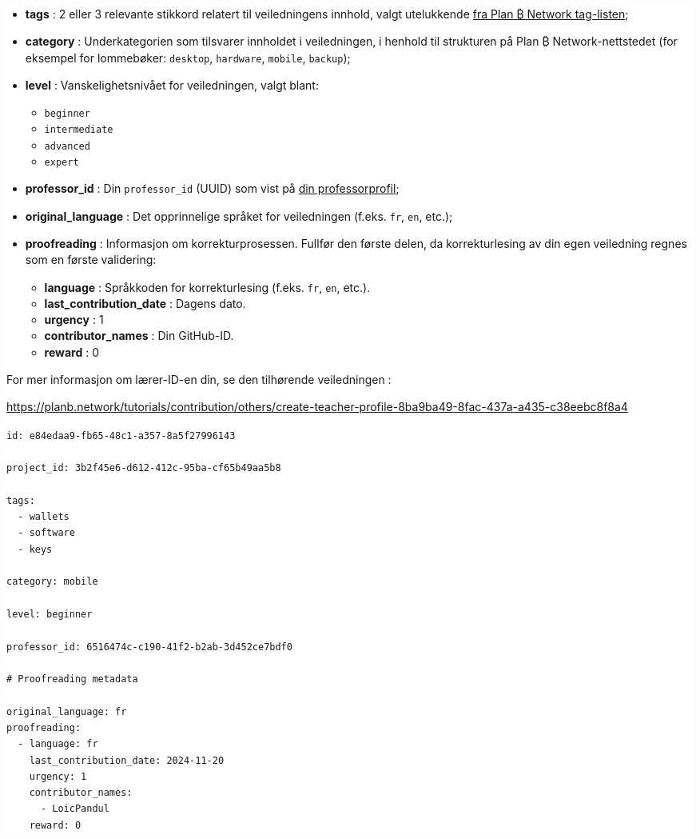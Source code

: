 - **tags** : 2 eller 3 relevante stikkord relatert til veiledningens innhold, valgt utelukkende [fra Plan ₿ Network tag-listen](https://github.com/PlanB-Network/bitcoin-educational-content/blob/dev/docs/50-planb-tags.md);

- **category** : Underkategorien som tilsvarer innholdet i veiledningen, i henhold til strukturen på Plan ₿ Network-nettstedet (for eksempel for lommebøker: `desktop`, `hardware`, `mobile`, `backup`);

- **level** : Vanskelighetsnivået for veiledningen, valgt blant:
    - `beginner`
    - `intermediate`
    - `advanced`
    - `expert`

- **professor_id** : Din `professor_id` (UUID) som vist på [din professorprofil](https://github.com/PlanB-Network/bitcoin-educational-content/tree/dev/professors);

- **original_language** : Det opprinnelige språket for veiledningen (f.eks. `fr`, `en`, etc.);

- **proofreading** : Informasjon om korrekturprosessen. Fullfør den første delen, da korrekturlesing av din egen veiledning regnes som en første validering:
    - **language** : Språkkoden for korrekturlesing (f.eks. `fr`, `en`, etc.).
    - **last_contribution_date** : Dagens dato.
    - **urgency** : 1
    - **contributor_names** : Din GitHub-ID.
    - **reward** : 0

For mer informasjon om lærer-ID-en din, se den tilhørende veiledningen :

https://planb.network/tutorials/contribution/others/create-teacher-profile-8ba9ba49-8fac-437a-a435-c38eebc8f8a4

```
id: e84edaa9-fb65-48c1-a357-8a5f27996143

project_id: 3b2f45e6-d612-412c-95ba-cf65b49aa5b8

tags:
  - wallets
  - software
  - keys

category: mobile

level: beginner

professor_id: 6516474c-c190-41f2-b2ab-3d452ce7bdf0

# Proofreading metadata

original_language: fr
proofreading:
  - language: fr
    last_contribution_date: 2024-11-20
    urgency: 1
    contributor_names:
      - LoicPandul
    reward: 0
```
